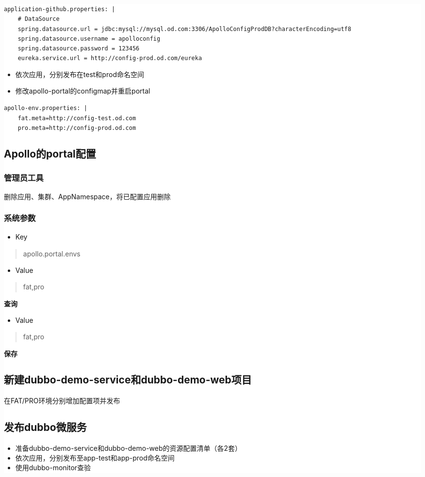 ```
application-github.properties: |
    # DataSource
    spring.datasource.url = jdbc:mysql://mysql.od.com:3306/ApolloConfigProdDB?characterEncoding=utf8
    spring.datasource.username = apolloconfig
    spring.datasource.password = 123456
    eureka.service.url = http://config-prod.od.com/eureka
```

- 依次应用，分别发布在test和prod命名空间

- 修改apollo-portal的configmap并重启portal

```
apollo-env.properties: |
    fat.meta=http://config-test.od.com
    pro.meta=http://config-prod.od.com
```

## Apollo的portal配置
### 管理员工具
删除应用、集群、AppNamespace，将已配置应用删除
### 系统参数
- Key
> apollo.portal.envs

- Value
> fat,pro

**查询**
- Value
> fat,pro

**保存**

## 新建dubbo-demo-service和dubbo-demo-web项目
在FAT/PRO环境分别增加配置项并发布

## 发布dubbo微服务
- 准备dubbo-demo-service和dubbo-demo-web的资源配置清单（各2套）
- 依次应用，分别发布至app-test和app-prod命名空间
- 使用dubbo-monitor查验

